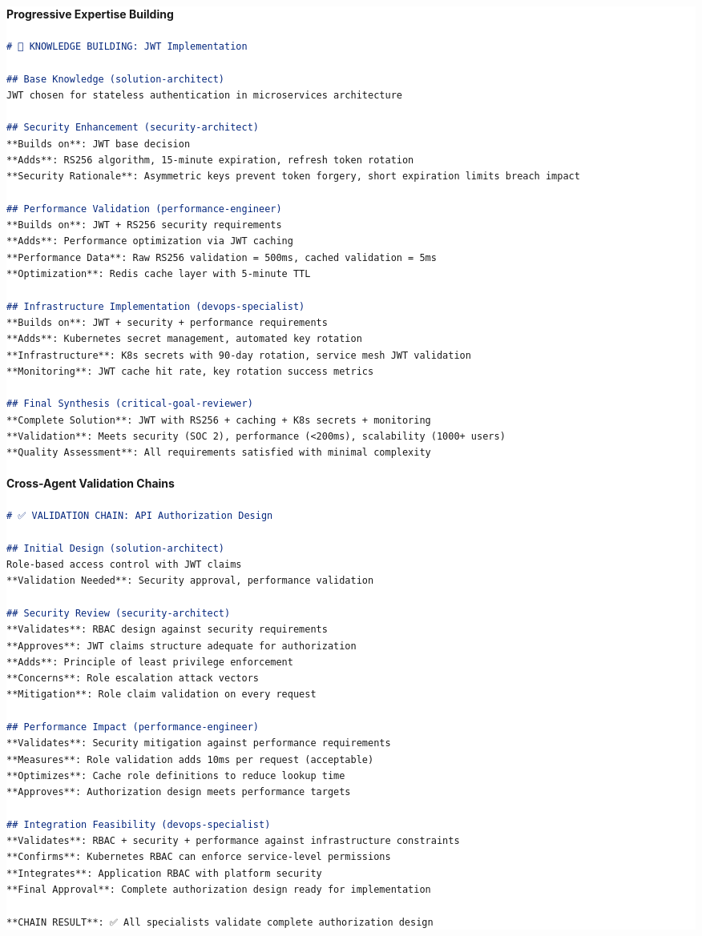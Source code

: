 #### Progressive Expertise Building
```markdown
# 🔨 KNOWLEDGE BUILDING: JWT Implementation

## Base Knowledge (solution-architect)
JWT chosen for stateless authentication in microservices architecture

## Security Enhancement (security-architect)  
**Builds on**: JWT base decision
**Adds**: RS256 algorithm, 15-minute expiration, refresh token rotation
**Security Rationale**: Asymmetric keys prevent token forgery, short expiration limits breach impact

## Performance Validation (performance-engineer)
**Builds on**: JWT + RS256 security requirements  
**Adds**: Performance optimization via JWT caching
**Performance Data**: Raw RS256 validation = 500ms, cached validation = 5ms
**Optimization**: Redis cache layer with 5-minute TTL

## Infrastructure Implementation (devops-specialist)
**Builds on**: JWT + security + performance requirements
**Adds**: Kubernetes secret management, automated key rotation
**Infrastructure**: K8s secrets with 90-day rotation, service mesh JWT validation
**Monitoring**: JWT cache hit rate, key rotation success metrics

## Final Synthesis (critical-goal-reviewer)
**Complete Solution**: JWT with RS256 + caching + K8s secrets + monitoring
**Validation**: Meets security (SOC 2), performance (<200ms), scalability (1000+ users)
**Quality Assessment**: All requirements satisfied with minimal complexity
```

#### Cross-Agent Validation Chains
```markdown
# ✅ VALIDATION CHAIN: API Authorization Design

## Initial Design (solution-architect)
Role-based access control with JWT claims
**Validation Needed**: Security approval, performance validation

## Security Review (security-architect)  
**Validates**: RBAC design against security requirements
**Approves**: JWT claims structure adequate for authorization
**Adds**: Principle of least privilege enforcement
**Concerns**: Role escalation attack vectors
**Mitigation**: Role claim validation on every request

## Performance Impact (performance-engineer)
**Validates**: Security mitigation against performance requirements  
**Measures**: Role validation adds 10ms per request (acceptable)
**Optimizes**: Cache role definitions to reduce lookup time
**Approves**: Authorization design meets performance targets

## Integration Feasibility (devops-specialist)
**Validates**: RBAC + security + performance against infrastructure constraints
**Confirms**: Kubernetes RBAC can enforce service-level permissions
**Integrates**: Application RBAC with platform security
**Final Approval**: Complete authorization design ready for implementation

**CHAIN RESULT**: ✅ All specialists validate complete authorization design
```
